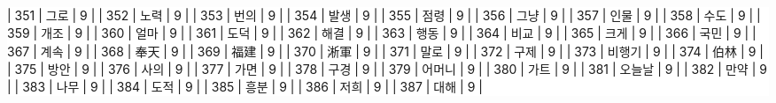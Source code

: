 | 351 | 그로 | 9 |
| 352 | 노력 | 9 |
| 353 | 번의 | 9 |
| 354 | 발생 | 9 |
| 355 | 점령 | 9 |
| 356 | 그냥 | 9 |
| 357 | 인물 | 9 |
| 358 | 수도 | 9 |
| 359 | 개조 | 9 |
| 360 | 얼마 | 9 |
| 361 | 도덕 | 9 |
| 362 | 해결 | 9 |
| 363 | 행동 | 9 |
| 364 | 비교 | 9 |
| 365 | 크게 | 9 |
| 366 | 국민 | 9 |
| 367 | 계속 | 9 |
| 368 | 奉天 | 9 |
| 369 | 福建 | 9 |
| 370 | 淅軍 | 9 |
| 371 | 말로 | 9 |
| 372 | 구제 | 9 |
| 373 | 비행기 | 9 |
| 374 | 伯林 | 9 |
| 375 | 방안 | 9 |
| 376 | 사의 | 9 |
| 377 | 가면 | 9 |
| 378 | 구경 | 9 |
| 379 | 어머니 | 9 |
| 380 | 가트 | 9 |
| 381 | 오늘날 | 9 |
| 382 | 만약 | 9 |
| 383 | 나무 | 9 |
| 384 | 도적 | 9 |
| 385 | 흥분 | 9 |
| 386 | 저희 | 9 |
| 387 | 대해 | 9 |